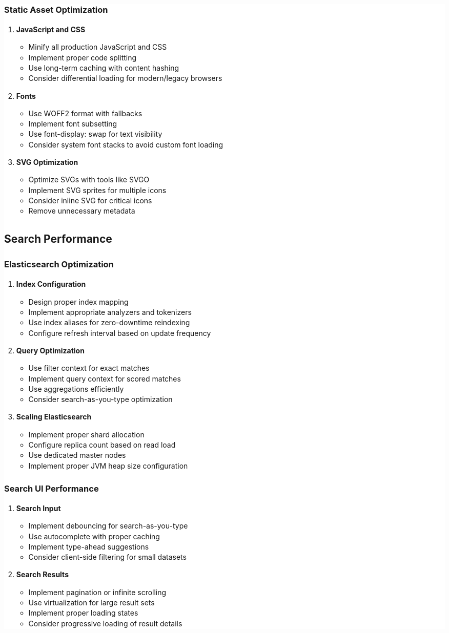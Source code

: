 ### Static Asset Optimization

1. **JavaScript and CSS**
   - Minify all production JavaScript and CSS
   - Implement proper code splitting
   - Use long-term caching with content hashing
   - Consider differential loading for modern/legacy browsers

2. **Fonts**
   - Use WOFF2 format with fallbacks
   - Implement font subsetting
   - Use font-display: swap for text visibility
   - Consider system font stacks to avoid custom font loading

3. **SVG Optimization**
   - Optimize SVGs with tools like SVGO
   - Implement SVG sprites for multiple icons
   - Consider inline SVG for critical icons
   - Remove unnecessary metadata

## Search Performance

### Elasticsearch Optimization

1. **Index Configuration**
   - Design proper index mapping
   - Implement appropriate analyzers and tokenizers
   - Use index aliases for zero-downtime reindexing
   - Configure refresh interval based on update frequency

2. **Query Optimization**
   - Use filter context for exact matches
   - Implement query context for scored matches
   - Use aggregations efficiently
   - Consider search-as-you-type optimization

3. **Scaling Elasticsearch**
   - Implement proper shard allocation
   - Configure replica count based on read load
   - Use dedicated master nodes
   - Implement proper JVM heap size configuration

### Search UI Performance

1. **Search Input**
   - Implement debouncing for search-as-you-type
   - Use autocomplete with proper caching
   - Implement type-ahead suggestions
   - Consider client-side filtering for small datasets

2. **Search Results**
   - Implement pagination or infinite scrolling
   - Use virtualization for large result sets
   - Implement proper loading states
   - Consider progressive loading of result details

